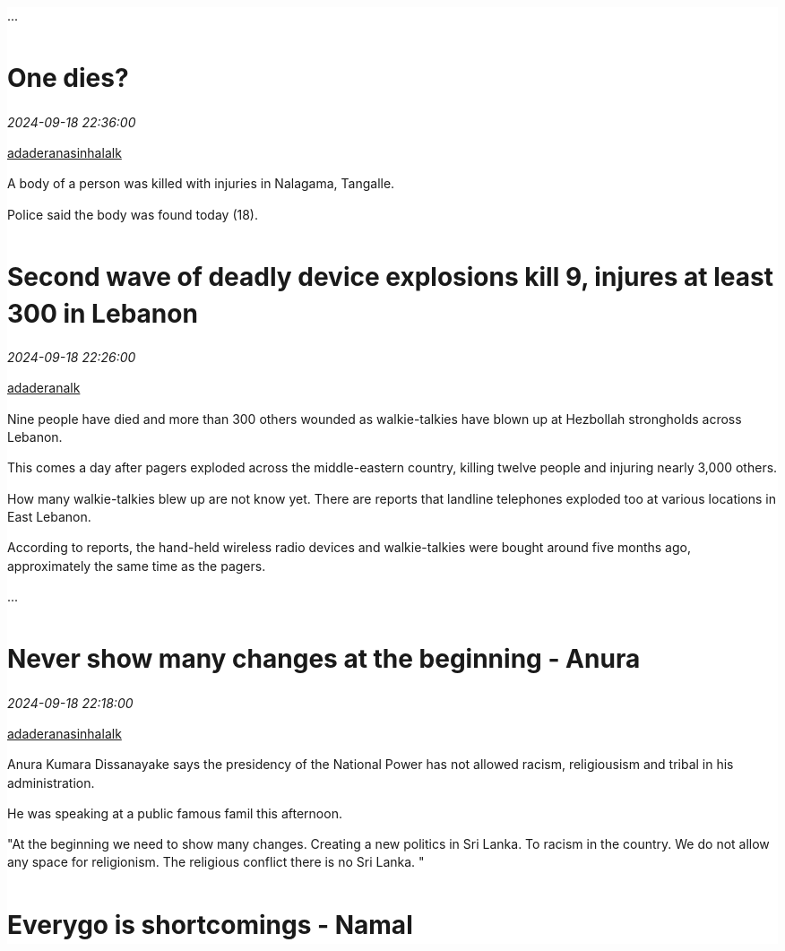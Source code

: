 ...



# One dies?

*2024-09-18 22:36:00*

[adaderanasinhalalk](http://sinhala.adaderana.lk/news/201171)

A body of a person was killed with injuries in Nalagama, Tangalle.

Police said the body was found today (18).



# Second wave of deadly device explosions kill 9, injures at least 300 in Lebanon

*2024-09-18 22:26:00*

[adaderanalk](https://www.adaderana.lk/news/102067/second-wave-of-deadly-device-explosions-kill-9-injures-at-least-300-in-lebanon)

Nine people have died and more than 300 others wounded as walkie-talkies have blown up at Hezbollah strongholds across Lebanon.

This comes a day after pagers exploded across the middle-eastern country, killing twelve people and injuring nearly 3,000 others.

How many walkie-talkies blew up are not know yet. There are reports that landline telephones exploded too at various locations in East Lebanon.

According to reports, the hand-held wireless radio devices and walkie-talkies were bought around five months ago, approximately the same time as the pagers.

...



# Never show many changes at the beginning - Anura

*2024-09-18 22:18:00*

[adaderanasinhalalk](http://sinhala.adaderana.lk/news/201170)

Anura Kumara Dissanayake says the presidency of the National Power has not allowed racism, religiousism and tribal in his administration.

He was speaking at a public famous famil this afternoon.

"At the beginning we need to show many changes. Creating a new politics in Sri Lanka. To racism in the country. We do not allow any space for religionism. The religious conflict there is no Sri Lanka. "



# Everygo is shortcomings - Namal
